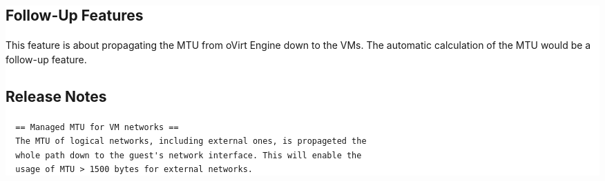 ## Follow-Up Features
This feature is about propagating the MTU from oVirt Engine down to the VMs.
The automatic calculation of the MTU would be a follow-up feature.

## Release Notes

      == Managed MTU for VM networks ==
      The MTU of logical networks, including external ones, is propageted the
      whole path down to the guest's network interface. This will enable the
      usage of MTU > 1500 bytes for external networks.

